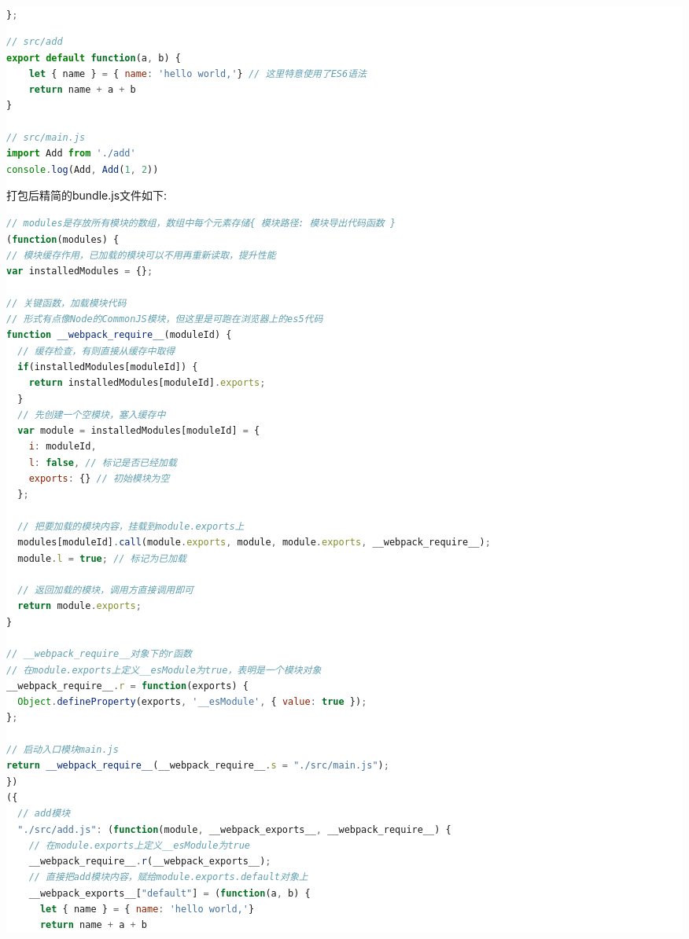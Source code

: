 ```javascript
};

```


```javascript
// src/add
export default function(a, b) {
    let { name } = { name: 'hello world,'} // 这里特意使用了ES6语法
    return name + a + b
}

// src/main.js
import Add from './add'
console.log(Add, Add(1, 2))

```
打包后精简的bundle.js文件如下:

```javascript
// modules是存放所有模块的数组，数组中每个元素存储{ 模块路径: 模块导出代码函数 }
(function(modules) {
// 模块缓存作用，已加载的模块可以不用再重新读取，提升性能
var installedModules = {};

// 关键函数，加载模块代码
// 形式有点像Node的CommonJS模块，但这里是可跑在浏览器上的es5代码
function __webpack_require__(moduleId) {
  // 缓存检查，有则直接从缓存中取得
  if(installedModules[moduleId]) {
    return installedModules[moduleId].exports;
  }
  // 先创建一个空模块，塞入缓存中
  var module = installedModules[moduleId] = {
    i: moduleId,
    l: false, // 标记是否已经加载
    exports: {} // 初始模块为空
  };

  // 把要加载的模块内容，挂载到module.exports上
  modules[moduleId].call(module.exports, module, module.exports, __webpack_require__);
  module.l = true; // 标记为已加载

  // 返回加载的模块，调用方直接调用即可
  return module.exports;
}

// __webpack_require__对象下的r函数
// 在module.exports上定义__esModule为true，表明是一个模块对象
__webpack_require__.r = function(exports) {
  Object.defineProperty(exports, '__esModule', { value: true });
};

// 启动入口模块main.js
return __webpack_require__(__webpack_require__.s = "./src/main.js");
})
({
  // add模块
  "./src/add.js": (function(module, __webpack_exports__, __webpack_require__) {
    // 在module.exports上定义__esModule为true
    __webpack_require__.r(__webpack_exports__);
    // 直接把add模块内容，赋给module.exports.default对象上
    __webpack_exports__["default"] = (function(a, b) {
      let { name } = { name: 'hello world,'}
      return name + a + b
```